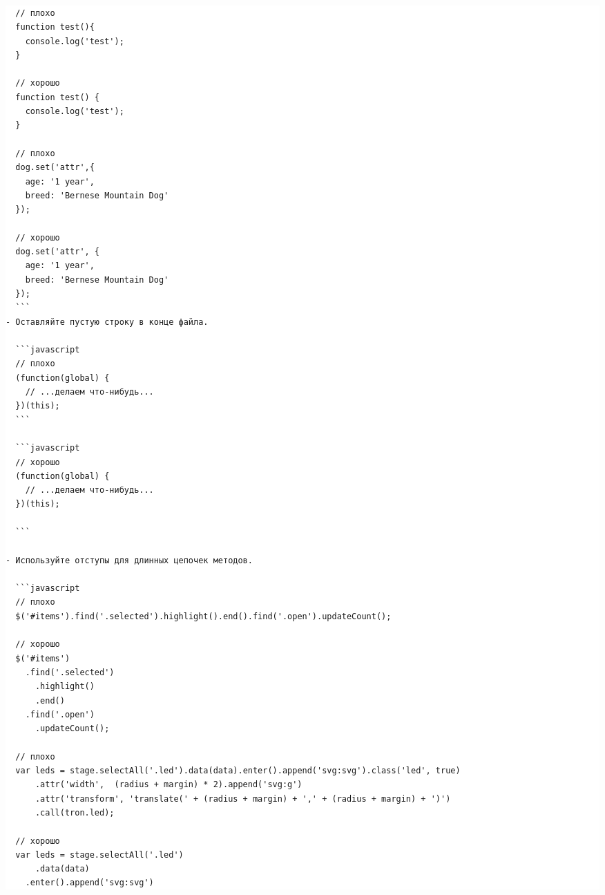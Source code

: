   ```
    // плохо
    function test(){
      console.log('test');
    }

    // хорошо
    function test() {
      console.log('test');
    }

    // плохо
    dog.set('attr',{
      age: '1 year',
      breed: 'Bernese Mountain Dog'
    });

    // хорошо
    dog.set('attr', {
      age: '1 year',
      breed: 'Bernese Mountain Dog'
    });
    ```
  - Оставляйте пустую строку в конце файла.

    ```javascript
    // плохо
    (function(global) {
      // ...делаем что-нибудь...
    })(this);
    ```

    ```javascript
    // хорошо
    (function(global) {
      // ...делаем что-нибудь...
    })(this);

    ```

  - Используйте отступы для длинных цепочек методов.

    ```javascript
    // плохо
    $('#items').find('.selected').highlight().end().find('.open').updateCount();

    // хорошо
    $('#items')
      .find('.selected')
        .highlight()
        .end()
      .find('.open')
        .updateCount();

    // плохо
    var leds = stage.selectAll('.led').data(data).enter().append('svg:svg').class('led', true)
        .attr('width',  (radius + margin) * 2).append('svg:g')
        .attr('transform', 'translate(' + (radius + margin) + ',' + (radius + margin) + ')')
        .call(tron.led);

    // хорошо
    var leds = stage.selectAll('.led')
        .data(data)
      .enter().append('svg:svg')
  ```